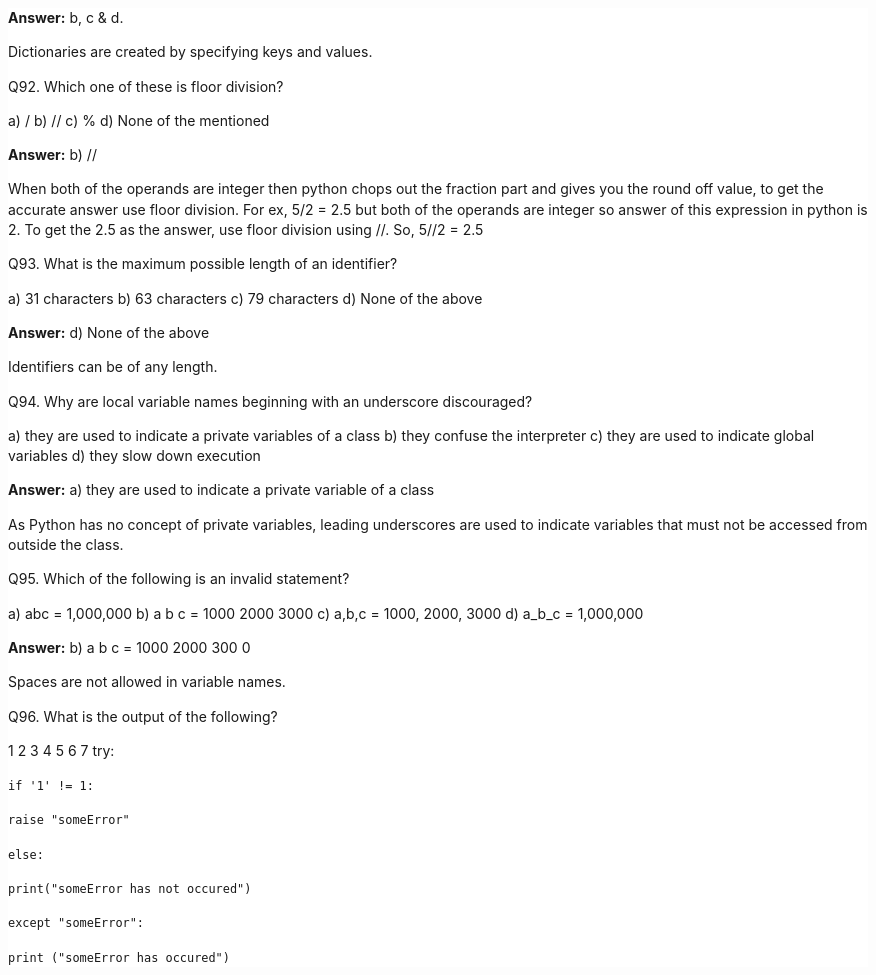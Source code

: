 **Answer:** b, c & d.

Dictionaries are created by specifying keys and values.

Q92. Which one of these is floor division?

a) /
b) //
c) %
d) None of the mentioned

**Answer:** b) //

When both of the operands are integer then python chops out the fraction part and
gives you the round off value, to get the accurate answer use floor division. For ex, 5/2
= 2.5 but both of the operands are integer so answer of this expression in python is 2.
To get the 2.5 as the answer, use floor division using //. So, 5//2 = 2.5

Q93. What is the maximum possible length of an identifier?

a) 31 characters
b) 63 characters
c) 79 characters
d) None of the above

**Answer:** d) None of the above

Identifiers can be of any length.


Q94. Why are local variable names beginning with an underscore discouraged?

a) they are used to indicate a private variables of a class
b) they confuse the interpreter
c) they are used to indicate global variables
d) they slow down execution

**Answer:** a) they are used to indicate a private variable of a class

As Python has no concept of private variables, leading underscores are used to indicate
variables that must not be accessed from outside the class.

Q95. Which of the following is an invalid statement?

a) abc = 1,000,000
b) a b c = 1000 2000 3000
c) a,b,c = 1000, 2000, 3000
d) a_b_c = 1,000,000

**Answer:** b) a b c = 1000 2000 300 0

Spaces are not allowed in variable names.

Q96. What is the output of the following?

1 2 3 4 5 6 7
try:

```
if '1' != 1:
```
```
raise "someError"
```
```
else:
```
```
print("someError has not occured")
```
```
except "someError":
```
```
print ("someError has occured")
```